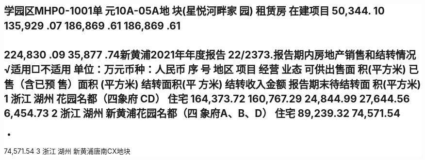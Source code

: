 学园区MHP0-1001单
元10A-05A地
块(星悦河畔家
园)
租赁房
在建项目
50,344.
10
135,929
.07
186,869
.61
186,869
.61
-
224,830
.09
35,877
.74新黄浦2021年年度报告
22/2373.报告期内房地产销售和结转情况
√适用□不适用
单位：万元币种：人民币
序
号
地区
项目
经营
业态
可供出售面
积(平方米)
已售（含已预
售）面积
(平方米)
结转面积(平
方米)
结转收入金额
报告期末待结转面
积(平方米)
1
浙江
湖州
花园名都（四象府
CD）
住宅
164,373.72
160,767.29
24,844.99
27,644.56
6,454.73
2
浙江
湖州
新黄浦花园名都（四
象府A、B、D）
住宅
89,239.32
74,571.54
-
-
74,571.54
3
浙江
湖州
新黄浦唐南CX地块